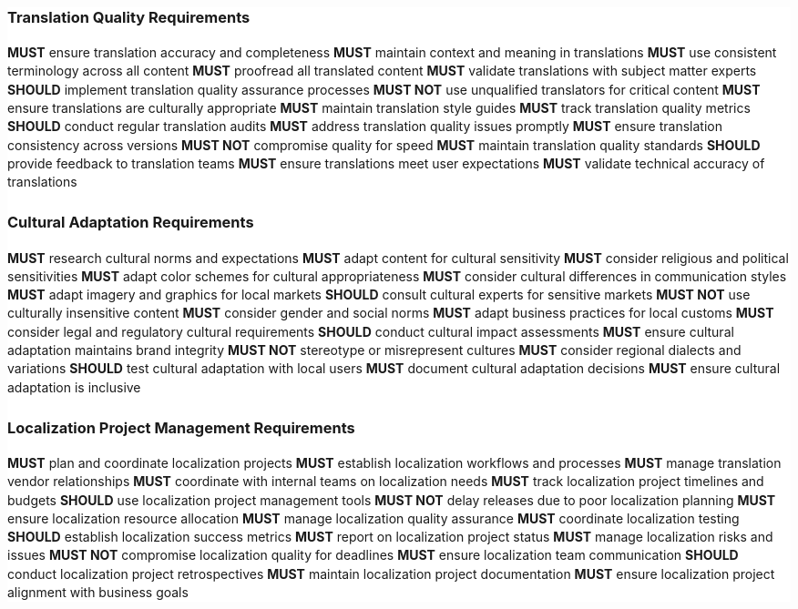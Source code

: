 ### Translation Quality Requirements
**MUST** ensure translation accuracy and completeness
**MUST** maintain context and meaning in translations
**MUST** use consistent terminology across all content
**MUST** proofread all translated content
**MUST** validate translations with subject matter experts
**SHOULD** implement translation quality assurance processes
**MUST NOT** use unqualified translators for critical content
**MUST** ensure translations are culturally appropriate
**MUST** maintain translation style guides
**MUST** track translation quality metrics
**SHOULD** conduct regular translation audits
**MUST** address translation quality issues promptly
**MUST** ensure translation consistency across versions
**MUST NOT** compromise quality for speed
**MUST** maintain translation quality standards
**SHOULD** provide feedback to translation teams
**MUST** ensure translations meet user expectations
**MUST** validate technical accuracy of translations

### Cultural Adaptation Requirements
**MUST** research cultural norms and expectations
**MUST** adapt content for cultural sensitivity
**MUST** consider religious and political sensitivities
**MUST** adapt color schemes for cultural appropriateness
**MUST** consider cultural differences in communication styles
**MUST** adapt imagery and graphics for local markets
**SHOULD** consult cultural experts for sensitive markets
**MUST NOT** use culturally insensitive content
**MUST** consider gender and social norms
**MUST** adapt business practices for local customs
**MUST** consider legal and regulatory cultural requirements
**SHOULD** conduct cultural impact assessments
**MUST** ensure cultural adaptation maintains brand integrity
**MUST NOT** stereotype or misrepresent cultures
**MUST** consider regional dialects and variations
**SHOULD** test cultural adaptation with local users
**MUST** document cultural adaptation decisions
**MUST** ensure cultural adaptation is inclusive

### Localization Project Management Requirements
**MUST** plan and coordinate localization projects
**MUST** establish localization workflows and processes
**MUST** manage translation vendor relationships
**MUST** coordinate with internal teams on localization needs
**MUST** track localization project timelines and budgets
**SHOULD** use localization project management tools
**MUST NOT** delay releases due to poor localization planning
**MUST** ensure localization resource allocation
**MUST** manage localization quality assurance
**MUST** coordinate localization testing
**SHOULD** establish localization success metrics
**MUST** report on localization project status
**MUST** manage localization risks and issues
**MUST NOT** compromise localization quality for deadlines
**MUST** ensure localization team communication
**SHOULD** conduct localization project retrospectives
**MUST** maintain localization project documentation
**MUST** ensure localization project alignment with business goals

